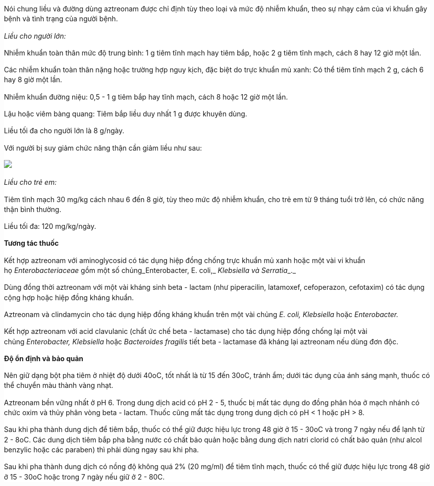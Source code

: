 Nói chung liều và đường dùng aztreonam được chỉ định tùy theo loại và mức độ nhiễm khuẩn, theo sự nhạy cảm của vi khuẩn gây bệnh và tình trạng của người bệnh.

_Liều cho người lớn:_

Nhiễm khuẩn toàn thân mức độ trung bình: 1 g tiêm tĩnh mạch hay tiêm bắp, hoặc 2 g tiêm tĩnh mạch, cách 8 hay 12 giờ một lần.

Các nhiễm khuẩn toàn thân nặng hoặc trường hợp nguy kịch, đặc biệt do trực khuẩn mủ xanh: Có thể tiêm tĩnh mạch 2 g, cách 6 hay 8 giờ một lần.

Nhiễm khuẩn đường niệu: 0,5 - 1 g tiêm bắp hay tĩnh mạch, cách 8 hoặc 12 giờ một lần.

Lậu hoặc viêm bàng quang: Tiêm bắp liều duy nhất 1 g được khuyên dùng.

Liều tối đa cho người lớn là 8 g/ngày.

Với người bị suy giảm chức năng thận cần giảm liều như sau:

![](https://ykhoaphuocan.vn/Media/Default/D%C6%B0%E1%BB%A3c%20th%C6%B0/Aztreonam2.jpg)

_Liều cho trẻ em:_

Tiêm tĩnh mạch 30 mg/kg cách nhau 6 đến 8 giờ, tùy theo mức độ nhiễm khuẩn, cho trẻ em từ 9 tháng tuổi trở lên, có chức năng thận bình thường.

Liều tối đa: 120 mg/kg/ngày.

**Tương tác thuốc**

Kết hợp aztreonam với aminoglycosid có tác dụng hiệp đồng chống trực khuẩn mủ xanh hoặc một vài vi khuẩn họ _Enterobacteriaceae_ gồm một số chủng_Enterobacter, E. coli,_ _Klebsiella và Serratia__._

Dùng đồng thời aztreonam với một vài kháng sinh beta - lactam (như piperacilin, latamoxef, cefoperazon, cefotaxim) có tác dụng cộng hợp hoặc hiệp đồng kháng khuẩn.

Aztreonam và clindamycin cho tác dụng hiệp đồng kháng khuẩn trên một vài chủng _E. coli,_ _Klebsiella_ hoặc _Enterobacter._

Kết hợp aztreonam với acid clavulanic (chất ức chế beta - lactamase) cho tác dụng hiệp đồng chống lại một vài chủng _Enterobacter, Klebsiella_ hoặc _Bacteroides fragilis_ tiết beta - lactamase đã kháng lại aztreonam nếu dùng đơn độc.

**Ðộ ổn định và bảo quản**

Nên giữ dạng bột pha tiêm ở nhiệt độ dưới 40oC, tốt nhất là từ 15 đến 30oC, tránh ẩm; dưới tác dụng của ánh sáng mạnh, thuốc có thể chuyển màu thành vàng nhạt.

Aztreonam bền vững nhất ở pH 6. Trong dung dịch acid có pH 2 - 5, thuốc bị mất tác dụng do đồng phân hóa ở mạch nhánh có chức oxim và thủy phân vòng beta - lactam. Thuốc cũng mất tác dụng trong dung dịch có pH < 1 hoặc pH > 8.

Sau khi pha thành dung dịch để tiêm bắp, thuốc có thể giữ được hiệu lực trong 48 giờ ở 15 - 30oC và trong 7 ngày nếu để lạnh từ 2 - 8oC. Các dung dịch tiêm bắp pha bằng nước có chất bảo quản hoặc bằng dung dịch natri clorid có chất bảo quản (như alcol benzylic hoặc các paraben) thì phải dùng ngay sau khi pha.

Sau khi pha thành dung dịch có nồng độ không quá 2% (20 mg/ml) để tiêm tĩnh mạch, thuốc có thể giữ được hiệu lực trong 48 giờ ở 15 - 30oC hoặc trong 7 ngày nếu giữ ở 2 - 80C.
